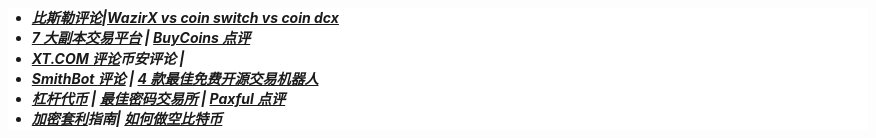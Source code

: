 *   *******[比斯勒评论](https://coincodecap.com/bitsler-review)|[WazirX vs coin switch vs coin dcx](https://coincodecap.com/wazirx-vs-coinswitch-vs-coindcx)*******
*   *******[7 大副本交易平台](https://coincodecap.com/copy-trading-platforms) | [BuyCoins 点评](https://coincodecap.com/buycoins-review)*******
*   *******[XT.COM 评论](https://coincodecap.com/profittradingapp-for-binance)币安评论 |*******
*   *******[SmithBot 评论](https://coincodecap.com/smithbot-review) | [4 款最佳免费开源交易机器人](https://coincodecap.com/free-open-source-trading-bots)*******
*   *******[杠杆代币](/coinmonks/leveraged-token-3f5257808b22) | [最佳密码交易所](/coinmonks/crypto-exchange-dd2f9d6f3769) | [Paxful 点评](/coinmonks/paxful-review-4daf2354ab70)*******
*   *******[加密套利](/coinmonks/crypto-arbitrage-guide-how-to-make-money-as-a-beginner-62bfe5c868f6)指南| [如何做空比特币](/coinmonks/how-to-short-bitcoin-568a2d0b4ae5)*******